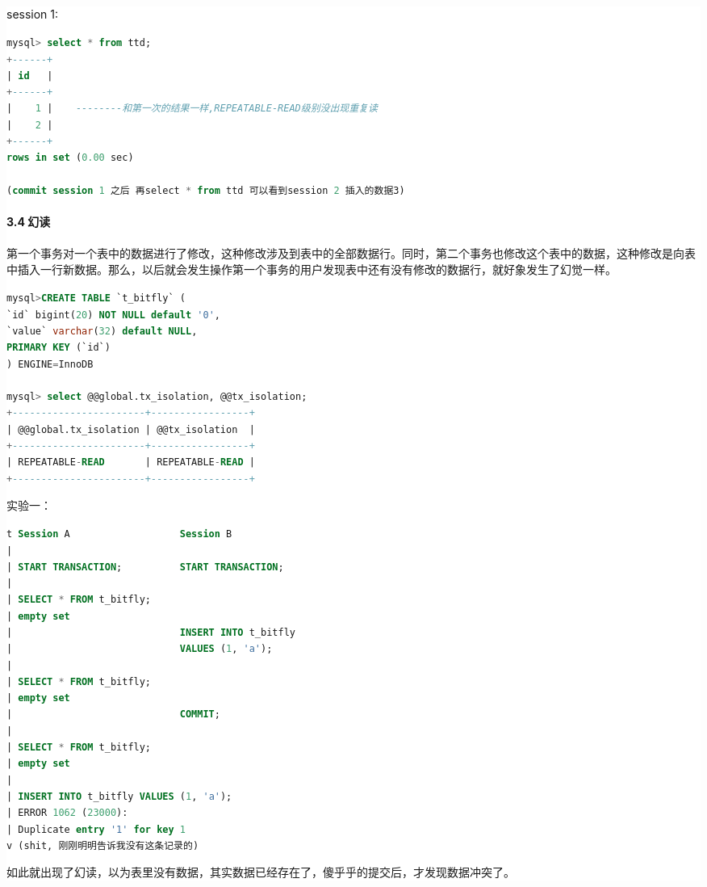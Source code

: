 session 1:
```SQL
mysql> select * from ttd;
+------+
| id   |
+------+
|    1 |    --------和第一次的结果一样,REPEATABLE-READ级别没出现重复读
|    2 |
+------+
rows in set (0.00 sec)

(commit session 1 之后 再select * from ttd 可以看到session 2 插入的数据3)
```

#### 3.4 幻读
第一个事务对一个表中的数据进行了修改，这种修改涉及到表中的全部数据行。同时，第二个事务也修改这个表中的数据，这种修改是向表中插入一行新数据。那么，以后就会发生操作第一个事务的用户发现表中还有没有修改的数据行，就好象发生了幻觉一样。

```SQL
mysql>CREATE TABLE `t_bitfly` (
`id` bigint(20) NOT NULL default '0',
`value` varchar(32) default NULL,
PRIMARY KEY (`id`)
) ENGINE=InnoDB

mysql> select @@global.tx_isolation, @@tx_isolation;
+-----------------------+-----------------+
| @@global.tx_isolation | @@tx_isolation  |
+-----------------------+-----------------+
| REPEATABLE-READ       | REPEATABLE-READ |
+-----------------------+-----------------+
```
实验一：
```SQL
t Session A                   Session B
|
| START TRANSACTION;          START TRANSACTION;
|
| SELECT * FROM t_bitfly;
| empty set
|                             INSERT INTO t_bitfly
|                             VALUES (1, 'a');
|
| SELECT * FROM t_bitfly;
| empty set
|                             COMMIT;
|
| SELECT * FROM t_bitfly;
| empty set
|
| INSERT INTO t_bitfly VALUES (1, 'a');
| ERROR 1062 (23000):
| Duplicate entry '1' for key 1
v (shit, 刚刚明明告诉我没有这条记录的)
```
如此就出现了幻读，以为表里没有数据，其实数据已经存在了，傻乎乎的提交后，才发现数据冲突了。
